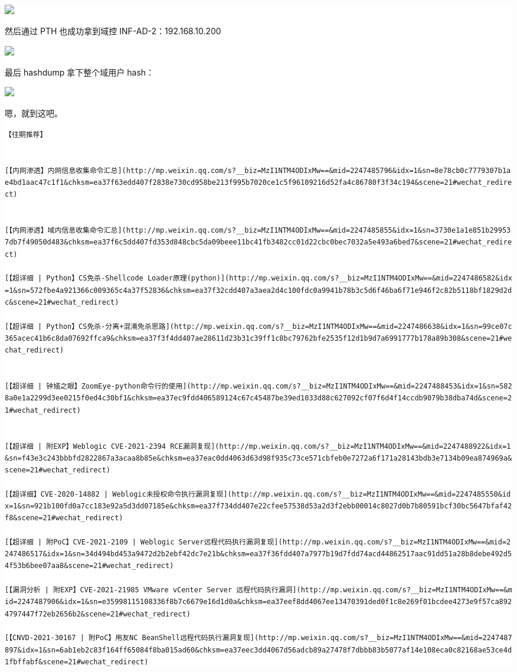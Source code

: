![](http://hk-proxy.gitwarp.com/https://raw.githubusercontent.com/tuchuang9/tc1/refs/heads/main/public/20220315185109.png)

然后通过 PTH 也成功拿到域控 INF-AD-2：192.168.10.200

![](http://hk-proxy.gitwarp.com/https://raw.githubusercontent.com/tuchuang9/tc1/refs/heads/main/public/20220315185111.png)

最后 hashdump 拿下整个域用户 hash：

![](http://hk-proxy.gitwarp.com/https://raw.githubusercontent.com/tuchuang9/tc1/refs/heads/main/public/20220315185115.png)

嗯，就到这吧。  

  

    
    
    【往期推荐】  
    
    
    [【内网渗透】内网信息收集命令汇总](http://mp.weixin.qq.com/s?__biz=MzI1NTM4ODIxMw==&mid=2247485796&idx=1&sn=8e78cb0c7779307b1ae4bd1aac47c1f1&chksm=ea37f63edd407f2838e730cd958be213f995b7020ce1c5f96109216d52fa4c86780f3f34c194&scene=21#wechat_redirect)  
    
    
    [【内网渗透】域内信息收集命令汇总](http://mp.weixin.qq.com/s?__biz=MzI1NTM4ODIxMw==&mid=2247485855&idx=1&sn=3730e1a1e851b299537db7f49050d483&chksm=ea37f6c5dd407fd353d848cbc5da09beee11bc41fb3482cc01d22cbc0bec7032a5e493a6bed7&scene=21#wechat_redirect)
    
    [【超详细 | Python】CS免杀-Shellcode Loader原理(python)](http://mp.weixin.qq.com/s?__biz=MzI1NTM4ODIxMw==&mid=2247486582&idx=1&sn=572fbe4a921366c009365c4a37f52836&chksm=ea37f32cdd407a3aea2d4c100fdc0a9941b78b3c5d6f46ba6f71e946f2c82b5118bf1829d2dc&scene=21#wechat_redirect)
    
    [【超详细 | Python】CS免杀-分离+混淆免杀思路](http://mp.weixin.qq.com/s?__biz=MzI1NTM4ODIxMw==&mid=2247486638&idx=1&sn=99ce07c365acec41b6c8da07692ffca9&chksm=ea37f3f4dd407ae28611d23b31c39ff1c8bc79762bfe2535f12d1b9d7a6991777b178a89b308&scene=21#wechat_redirect)  
    
    
    [【超详细 | 钟馗之眼】ZoomEye-python命令行的使用](http://mp.weixin.qq.com/s?__biz=MzI1NTM4ODIxMw==&mid=2247488453&idx=1&sn=5828a0e1a2299d3ee0215f0ed4c30bf1&chksm=ea37ec9fdd406589124c67c45487be39ed1033d88c627092cf07f6d4f14ccdb9079b38dba74d&scene=21#wechat_redirect)  
    
    
    [【超详细 | 附EXP】Weblogic CVE-2021-2394 RCE漏洞复现](http://mp.weixin.qq.com/s?__biz=MzI1NTM4ODIxMw==&mid=2247488922&idx=1&sn=f43e3c243bbbfd2822867a3acaa8b85e&chksm=ea37eac0dd4063d63d98f935c73ce571cbfeb0e7272a6f171a28143bdb3e7134b09ea874969a&scene=21#wechat_redirect)
    
    [【超详细】CVE-2020-14882 | Weblogic未授权命令执行漏洞复现](http://mp.weixin.qq.com/s?__biz=MzI1NTM4ODIxMw==&mid=2247485550&idx=1&sn=921b100fd0a7cc183e92a5d3dd07185e&chksm=ea37f734dd407e22cfee57538d53a2d3f2ebb00014c8027d0b7b80591bcf30bc5647bfaf42f8&scene=21#wechat_redirect)
    
    [【超详细 | 附PoC】CVE-2021-2109 | Weblogic Server远程代码执行漏洞复现](http://mp.weixin.qq.com/s?__biz=MzI1NTM4ODIxMw==&mid=2247486517&idx=1&sn=34d494bd453a9472d2b2ebf42dc7e21b&chksm=ea37f36fdd407a7977b19d7fdd74acd44862517aac91dd51a28b8debe492d54f53b6bee07aa8&scene=21#wechat_redirect)
    
    [【漏洞分析 | 附EXP】CVE-2021-21985 VMware vCenter Server 远程代码执行漏洞](http://mp.weixin.qq.com/s?__biz=MzI1NTM4ODIxMw==&mid=2247487906&idx=1&sn=e35998115108336f8b7c6679e16d1d0a&chksm=ea37eef8dd4067ee13470391ded0f1c8e269f01bcdee4273e9f57ca8924797447f72eb2656b2&scene=21#wechat_redirect)
    
    [【CNVD-2021-30167 | 附PoC】用友NC BeanShell远程代码执行漏洞复现](http://mp.weixin.qq.com/s?__biz=MzI1NTM4ODIxMw==&mid=2247487897&idx=1&sn=6ab1eb2c83f164ff65084f8ba015ad60&chksm=ea37eec3dd4067d56adcb89a27478f7dbbb83b5077af14e108eca0c82168ae53ce4d1fbffabf&scene=21#wechat_redirect)  
    